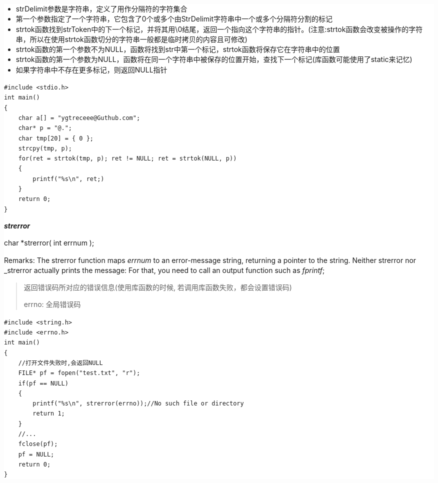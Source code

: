 - strDelimit参数是字符串，定义了用作分隔符的字符集合
- 第一个参数指定了一个字符串，它包含了0个或多个由StrDelimit字符串中一个或多个分隔符分割的标记
- strtok函数找到strToken中的下一个标记，并将其用\0结尾，返回一个指向这个字符串的指针。(注意:strtok函数会改变被操作的字符串，所以在使用strtok函数切分的字符串一般都是临时拷贝的内容且可修改)
- strtok函数的第一个参数不为NULL，函数将找到str中第一个标记，strtok函数将保存它在字符串中的位置
- strtok函数的第一个参数为NULL，函数将在同一个字符串中被保存的位置开始，查找下一个标记(库函数可能使用了static来记忆)
- 如果字符串中不存在更多标记，则返回NULL指针

```
#include <stdio.h>
int main()
{
    char a[] = "ygtreceee@Guthub.com";
    char* p = "@.";
    char tmp[20] = { 0 };
    strcpy(tmp, p);
    for(ret = strtok(tmp, p); ret != NULL; ret = strtok(NULL, p))
    {
        printf("%s\n", ret;)
    }
    return 0;
}
```

***strerror***

char *strerror( int errnum );

Remarks: The strerror function maps *errnum* to an error-message string,  returning a pointer to the string. Neither strerror nor _strerror  actually prints the message: For that, you need to call an output function such  as *fprintf*;

> 返回错误码所对应的错误信息(使用库函数的时候, 若调用库函数失败，都会设置错误码)
>
> errno: 全局错误码

```
#include <string.h>
#include <errno.h>
int main()
{
    //打开文件失败时,会返回NULL
    FILE* pf = fopen("test.txt", "r");
    if(pf == NULL)
    {
        printf("%s\n", strerror(errno));//No such file or directory
        return 1;
    }
    //...
    fclose(pf);
    pf = NULL;
    return 0;
}
```

